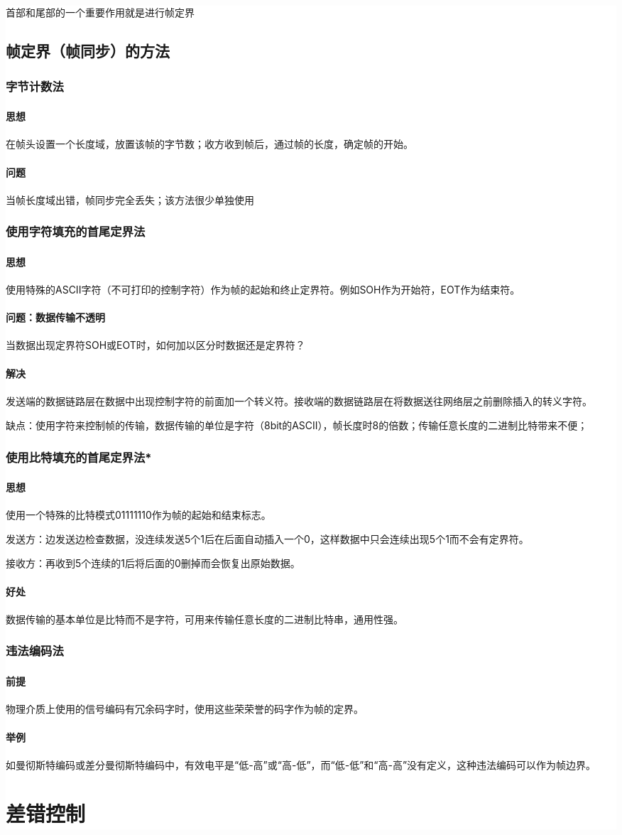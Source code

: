 首部和尾部的一个重要作用就是进行帧定界

## 帧定界（帧同步）的方法

### 字节计数法

#### 思想

在帧头设置一个长度域，放置该帧的字节数；收方收到帧后，通过帧的长度，确定帧的开始。

#### 问题

当帧长度域出错，帧同步完全丢失；该方法很少单独使用

### 使用字符填充的首尾定界法

#### 思想

使用特殊的ASCII字符（不可打印的控制字符）作为帧的起始和终止定界符。例如SOH作为开始符，EOT作为结束符。

#### 问题：数据传输不透明

当数据出现定界符SOH或EOT时，如何加以区分时数据还是定界符？

#### 解决

发送端的数据链路层在数据中出现控制字符的前面加一个转义符。接收端的数据链路层在将数据送往网络层之前删除插入的转义字符。

缺点：使用字符来控制帧的传输，数据传输的单位是字符（8bit的ASCII），帧长度时8的倍数；传输任意长度的二进制比特带来不便；

### 使用比特填充的首尾定界法*

#### 思想

使用一个特殊的比特模式01111110作为帧的起始和结束标志。

发送方：边发送边检查数据，没连续发送5个1后在后面自动插入一个0，这样数据中只会连续出现5个1而不会有定界符。

接收方：再收到5个连续的1后将后面的0删掉而会恢复出原始数据。

#### 好处

数据传输的基本单位是比特而不是字符，可用来传输任意长度的二进制比特串，通用性强。

### 违法编码法

#### 前提

物理介质上使用的信号编码有冗余码字时，使用这些荣荣誉的码字作为帧的定界。

#### 举例

如曼彻斯特编码或差分曼彻斯特编码中，有效电平是“低-高”或“高-低”，而“低-低”和“高-高”没有定义，这种违法编码可以作为帧边界。

# 差错控制
